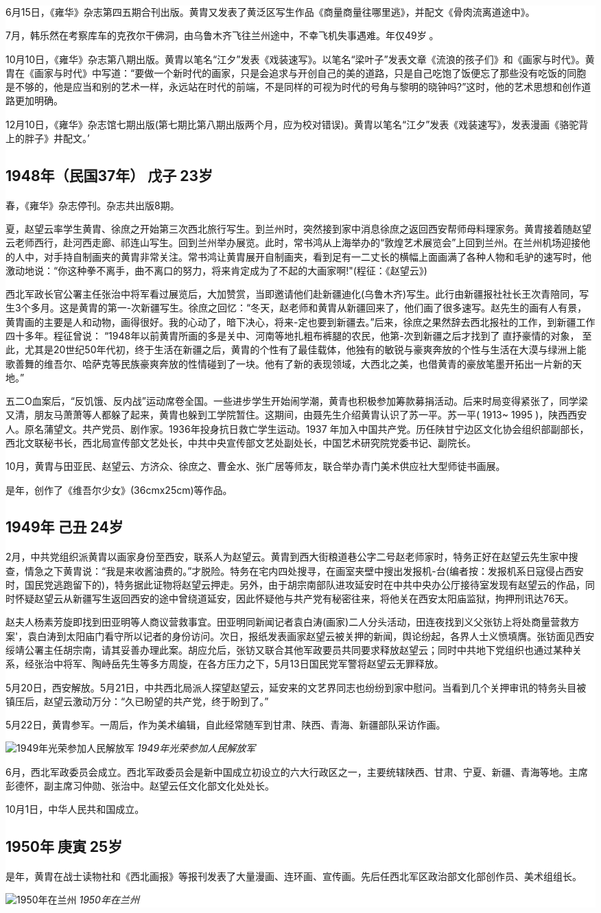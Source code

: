 6月15日，《雍华》杂志第四五期合刊出版。黄胄又发表了黄泛区写生作品《商量商量往哪里逃》，并配文《骨肉流离道途中》。

7月，韩乐然在考察库车的克孜尔干佛洞，由乌鲁木齐飞往兰州途中，不幸飞机失事遇难。年仅49岁
。

10月10日，《雍华》杂志第八期出版。黄胄以笔名“江夕”发表《戏装速写》。以笔名“梁叶子”发表文章《流浪的孩子们》和《画家与时代》。黄胄在《画家与时代》中写道：“要做一个新时代的画家，只是会追求与开创自己的美的道路，只是自己吃饱了饭便忘了那些没有吃饭的同胞是不够的，他是应当和别的艺术一样，永远站在时代的前端，不是同样的可视为时代的号角与黎明的晓钟吗?”这时，他的艺术思想和创作道路更加明确。

12月10日，《雍华》杂志馆七期出版(第七期比第八期出版两个月，应为校对错误)。黄胄以笔名“江夕”发表《戏装速写》，发表漫画《骆驼背上的胖子》井配文。’

## 1948年（民国37年） 戊子 23岁

春，《雍华》杂志停刊。杂志共出版8期。

夏，赵望云率学生黄胄、徐庶之开始第三次西北旅行写生。到兰州时，突然接到家中消息徐庶之返回西安帮师母料理家务。黄胄接着随赵望云老师西行，赴河西走廊、祁连山写生。回到兰州举办展览。此时，常书鸿从上海举办的“敦煌艺术展览会”上回到兰州。在兰州机场迎接他的人中，对手持自制画夹的黄胄非常关注。常书鸿让黄胄展开自制画夹，看到足有一二丈长的横幅上面画满了各种人物和毛驴的速写时，他激动地说：“你这种拳不离手，曲不离口的努力，将来肯定成为了不起的大画家啊!"(程征：《赵望云》)

西北军政长官公署主任张治中将军看过展览后，大加赞赏，当即邀请他们赴新疆迪化(乌鲁木齐)写生。此行由新疆报社社长王次青陪同，写生3个多月。这是黄胄的第一-次新疆写生。徐庶之回忆：“冬天，赵老师和黄胄从新疆回来了，他们画了很多速写。赵先生的画有人有景，黄胄画的主要是人和动物，画得很好。我的心动了，暗下决心，将来-定也要到新疆去。”后来，徐庶之果然辞去西北报社的工作，到新疆工作四十多年。程征曾说：
“1948年以前黄胄所画的多是关中、河南等地扎粗布裤腿的农民，他第-次到新疆之后才找到了 直抒豪情的对象， 至此，尤其是20世纪50年代初，终于生活在新疆之后，黄胄的个性有了最佳载体，他独有的敏锐与豪爽奔放的个性与生活在大漠与绿洲上能歌善舞的维吾尔、哈萨克等民族豪爽奔放的性情碰到了一块。他有了新的表现领域，大西北之美，也借黄青的豪放笔墨开拓出一片新的天地。”

五二O血案后，“反饥饿、反内战”运动席卷全国。一些进步学生开始闹学潮，黄青也积极参加筹款募捐活动。后来时局变得紧张了，同学梁又清，朋友马萧萧等人都躲了起来，黄胄也躲到工学院暂住。这期间，由聂先生介绍黄胄认识了苏一平。苏一平( 1913~ 1995 )，陕西西安人。原名蒲望文。共产党员、剧作家。1936年投身抗日救亡学生运动。1937 年加入中国共产党。历任陕甘宁边区文化协会组织部副部长，西北文联秘书长，西北局宣传部文艺处长，中共中央宣传部文艺处副处长，中国艺术研究院党委书记、副院长。

10月，黄胄与田亚民、赵望云、方济众、徐庶之、曹金水、张广居等师友，联合举办青门美术供应社大型师徒书画展。

是年，创作了《维吾尔少女》(36cmx25cm)等作品。

## 1949年 己丑 24岁

2月，中共党组织派黄胄以画家身份至西安，联系人为赵望云。黄胄到西大街粮道巷公字二号赵老师家时，特务正好在赵望云先生家中搜查，情急之下黄胄说：“我是来收酱油费的。”才脱险。特务在宅内四处搜寻，在画室夹壁中搜出发报机-台(编者按：发报机系日寇侵占西安时，国民党逃跑留下的)，特务据此证物将赵望云押走。另外，由于胡宗南部队进攻延安时在中共中央办公厅接待室发现有赵望云的作品，同时怀疑赵望云从新疆写生返回西安的途中曾绕道延安，因此怀疑他与共产党有秘密往来，将他关在西安太阳庙监狱，拘押刑讯达76天。

赵夫人杨素芳旋即找到田亚明等人商议营救事宜。田亚明同新闻记者袁白涛(画家)二人分头活动，田连夜找到义父张钫上将处商量营救方案'，袁白涛到太阳庙门看守所以记者的身份访问。次日，报纸发表画家赵望云被关押的新闻，舆论纷起，各界人士义愤填膺。张钫面见西安绥靖公署主任胡宗南，请其妥善办理此案。胡应允后，张钫又联合其他军政要员共同要求释放赵望云；同时中共地下党组织也通过某种关系，经张治中将军、陶峙岳先生等多方周旋，在各方压力之下，5月13日国民党军警将赵望云无罪释放。

5月20日，西安解放。5月21日，中共西北局派人探望赵望云，延安来的文艺界同志也纷纷到家中慰问。当看到几个关押审讯的特务头目被镇压后，赵望云激动万分：“久已盼望的共产党，终于盼到了。”

5月22日，黄胄参军。一周后，作为美术编辑，自此经常随军到甘肃、陕西、青海、新疆部队采访作画。

![1949年光荣参加人民解放军](https://z3.ax1x.com/2021/06/17/2x8u4S.jpg)
*1949年光荣参加人民解放军*

6月，西北军政委员会成立。西北军政委员会是新中国成立初设立的六大行政区之一，主要统辖陕西、甘肃、宁夏、新疆、青海等地。主席彭德怀，副主席习仲勋、张治中。赵望云任文化部文化处处长。

10月1日，中华人民共和国成立。

## 1950年 庚寅 25岁

是年，黄胄在战士读物社和《西北画报》等报刊发表了大量漫画、连环画、宣传画。先后任西北军区政治部文化部创作员、美术组组长。

![1950年在兰州](https://z3.ax1x.com/2021/06/17/2x8Q3Q.jpg)
*1950年在兰州*
